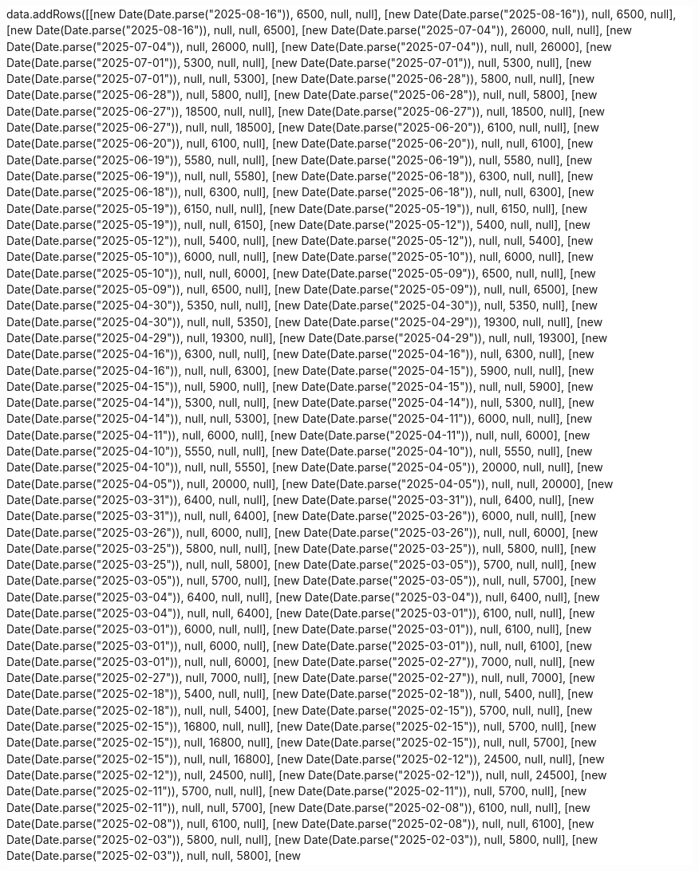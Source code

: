 
data.addRows([[new Date(Date.parse("2025-08-16")), 6500, null, null], [new Date(Date.parse("2025-08-16")), null, 6500, null], [new Date(Date.parse("2025-08-16")), null, null, 6500], [new Date(Date.parse("2025-07-04")), 26000, null, null], [new Date(Date.parse("2025-07-04")), null, 26000, null], [new Date(Date.parse("2025-07-04")), null, null, 26000], [new Date(Date.parse("2025-07-01")), 5300, null, null], [new Date(Date.parse("2025-07-01")), null, 5300, null], [new Date(Date.parse("2025-07-01")), null, null, 5300], [new Date(Date.parse("2025-06-28")), 5800, null, null], [new Date(Date.parse("2025-06-28")), null, 5800, null], [new Date(Date.parse("2025-06-28")), null, null, 5800], [new Date(Date.parse("2025-06-27")), 18500, null, null], [new Date(Date.parse("2025-06-27")), null, 18500, null], [new Date(Date.parse("2025-06-27")), null, null, 18500], [new Date(Date.parse("2025-06-20")), 6100, null, null], [new Date(Date.parse("2025-06-20")), null, 6100, null], [new Date(Date.parse("2025-06-20")), null, null, 6100], [new Date(Date.parse("2025-06-19")), 5580, null, null], [new Date(Date.parse("2025-06-19")), null, 5580, null], [new Date(Date.parse("2025-06-19")), null, null, 5580], [new Date(Date.parse("2025-06-18")), 6300, null, null], [new Date(Date.parse("2025-06-18")), null, 6300, null], [new Date(Date.parse("2025-06-18")), null, null, 6300], [new Date(Date.parse("2025-05-19")), 6150, null, null], [new Date(Date.parse("2025-05-19")), null, 6150, null], [new Date(Date.parse("2025-05-19")), null, null, 6150], [new Date(Date.parse("2025-05-12")), 5400, null, null], [new Date(Date.parse("2025-05-12")), null, 5400, null], [new Date(Date.parse("2025-05-12")), null, null, 5400], [new Date(Date.parse("2025-05-10")), 6000, null, null], [new Date(Date.parse("2025-05-10")), null, 6000, null], [new Date(Date.parse("2025-05-10")), null, null, 6000], [new Date(Date.parse("2025-05-09")), 6500, null, null], [new Date(Date.parse("2025-05-09")), null, 6500, null], [new Date(Date.parse("2025-05-09")), null, null, 6500], [new Date(Date.parse("2025-04-30")), 5350, null, null], [new Date(Date.parse("2025-04-30")), null, 5350, null], [new Date(Date.parse("2025-04-30")), null, null, 5350], [new Date(Date.parse("2025-04-29")), 19300, null, null], [new Date(Date.parse("2025-04-29")), null, 19300, null], [new Date(Date.parse("2025-04-29")), null, null, 19300], [new Date(Date.parse("2025-04-16")), 6300, null, null], [new Date(Date.parse("2025-04-16")), null, 6300, null], [new Date(Date.parse("2025-04-16")), null, null, 6300], [new Date(Date.parse("2025-04-15")), 5900, null, null], [new Date(Date.parse("2025-04-15")), null, 5900, null], [new Date(Date.parse("2025-04-15")), null, null, 5900], [new Date(Date.parse("2025-04-14")), 5300, null, null], [new Date(Date.parse("2025-04-14")), null, 5300, null], [new Date(Date.parse("2025-04-14")), null, null, 5300], [new Date(Date.parse("2025-04-11")), 6000, null, null], [new Date(Date.parse("2025-04-11")), null, 6000, null], [new Date(Date.parse("2025-04-11")), null, null, 6000], [new Date(Date.parse("2025-04-10")), 5550, null, null], [new Date(Date.parse("2025-04-10")), null, 5550, null], [new Date(Date.parse("2025-04-10")), null, null, 5550], [new Date(Date.parse("2025-04-05")), 20000, null, null], [new Date(Date.parse("2025-04-05")), null, 20000, null], [new Date(Date.parse("2025-04-05")), null, null, 20000], [new Date(Date.parse("2025-03-31")), 6400, null, null], [new Date(Date.parse("2025-03-31")), null, 6400, null], [new Date(Date.parse("2025-03-31")), null, null, 6400], [new Date(Date.parse("2025-03-26")), 6000, null, null], [new Date(Date.parse("2025-03-26")), null, 6000, null], [new Date(Date.parse("2025-03-26")), null, null, 6000], [new Date(Date.parse("2025-03-25")), 5800, null, null], [new Date(Date.parse("2025-03-25")), null, 5800, null], [new Date(Date.parse("2025-03-25")), null, null, 5800], [new Date(Date.parse("2025-03-05")), 5700, null, null], [new Date(Date.parse("2025-03-05")), null, 5700, null], [new Date(Date.parse("2025-03-05")), null, null, 5700], [new Date(Date.parse("2025-03-04")), 6400, null, null], [new Date(Date.parse("2025-03-04")), null, 6400, null], [new Date(Date.parse("2025-03-04")), null, null, 6400], [new Date(Date.parse("2025-03-01")), 6100, null, null], [new Date(Date.parse("2025-03-01")), 6000, null, null], [new Date(Date.parse("2025-03-01")), null, 6100, null], [new Date(Date.parse("2025-03-01")), null, 6000, null], [new Date(Date.parse("2025-03-01")), null, null, 6100], [new Date(Date.parse("2025-03-01")), null, null, 6000], [new Date(Date.parse("2025-02-27")), 7000, null, null], [new Date(Date.parse("2025-02-27")), null, 7000, null], [new Date(Date.parse("2025-02-27")), null, null, 7000], [new Date(Date.parse("2025-02-18")), 5400, null, null], [new Date(Date.parse("2025-02-18")), null, 5400, null], [new Date(Date.parse("2025-02-18")), null, null, 5400], [new Date(Date.parse("2025-02-15")), 5700, null, null], [new Date(Date.parse("2025-02-15")), 16800, null, null], [new Date(Date.parse("2025-02-15")), null, 5700, null], [new Date(Date.parse("2025-02-15")), null, 16800, null], [new Date(Date.parse("2025-02-15")), null, null, 5700], [new Date(Date.parse("2025-02-15")), null, null, 16800], [new Date(Date.parse("2025-02-12")), 24500, null, null], [new Date(Date.parse("2025-02-12")), null, 24500, null], [new Date(Date.parse("2025-02-12")), null, null, 24500], [new Date(Date.parse("2025-02-11")), 5700, null, null], [new Date(Date.parse("2025-02-11")), null, 5700, null], [new Date(Date.parse("2025-02-11")), null, null, 5700], [new Date(Date.parse("2025-02-08")), 6100, null, null], [new Date(Date.parse("2025-02-08")), null, 6100, null], [new Date(Date.parse("2025-02-08")), null, null, 6100], [new Date(Date.parse("2025-02-03")), 5800, null, null], [new Date(Date.parse("2025-02-03")), null, 5800, null], [new Date(Date.parse("2025-02-03")), null, null, 5800], [new